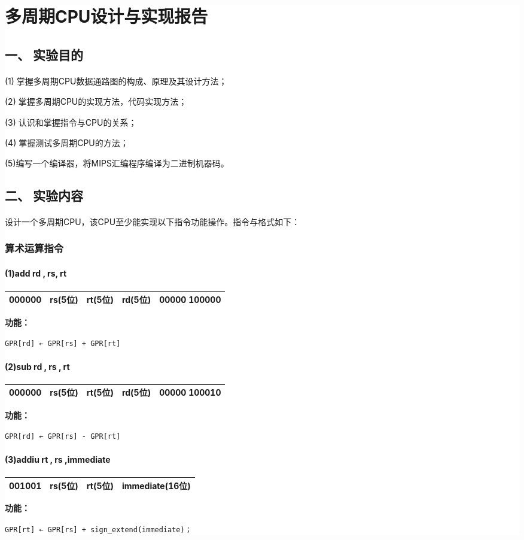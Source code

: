 # **多周期CPU设计与实现报告**

## **一、 实验目的**

(1) 掌握多周期CPU数据通路图的构成、原理及其设计方法；

(2) 掌握多周期CPU的实现方法，代码实现方法；

(3) 认识和掌握指令与CPU的关系；

(4) 掌握测试多周期CPU的方法；

(5)编写一个编译器，将MIPS汇编程序编译为二进制机器码。

## **二、 实验内容**



设计一个多周期CPU，该CPU至少能实现以下指令功能操作。指令与格式如下：



###  **算术运算指令**

#### **(1)add  rd , rs, rt**  

| **000000** | **rs(5位)** | **rt(5位)** | **rd(5位)** | **00000 100000** |
| ---------- | ----------- | ----------- | ----------- | ---------------- |

**功能：**

```
GPR[rd] ← GPR[rs] + GPR[rt]
```



####   **(2)sub  rd , rs , rt**

| **000000** | **rs(5位)** | **rt(5位)** | **rd(5位)** | **00000 100010** |
| ---------- | ----------- | ----------- | ----------- | ---------------- |

**功能：**

```
GPR[rd] ← GPR[rs] - GPR[rt]
```



#### **(3)addiu  rt , rs ,immediate** 

| **001001** | **rs(5位)** | **rt(5位)** | **immediate(16位)** |
| ---------- | ----------- | ----------- | ------------------- |

**功能：**

```
GPR[rt] ← GPR[rs] + sign_extend(immediate)；
```
